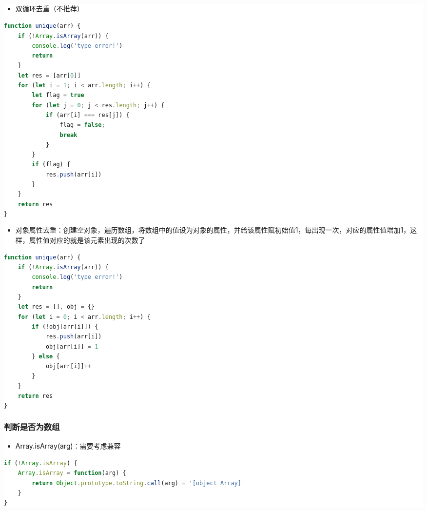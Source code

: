 * 双循环去重（不推荐）

```javascript
function unique(arr) {
    if (!Array.isArray(arr)) {
        console.log('type error!')
        return
    }
    let res = [arr[0]]
    for (let i = 1; i < arr.length; i++) {
        let flag = true
        for (let j = 0; j < res.length; j++) {
            if (arr[i] === res[j]) {
                flag = false;
                break
            }
        }
        if (flag) {
            res.push(arr[i])
        }
    }
    return res
}
```

* 对象属性去重：创建空对象，遍历数组，将数组中的值设为对象的属性，并给该属性赋初始值1，每出现一次，对应的属性值增加1，这样，属性值对应的就是该元素出现的次数了

```javascript
function unique(arr) {
    if (!Array.isArray(arr)) {
        console.log('type error!')
        return
    }
    let res = [], obj = {}
    for (let i = 0; i < arr.length; i++) {
        if (!obj[arr[i]]) {
            res.push(arr[i])
            obj[arr[i]] = 1
        } else {
            obj[arr[i]]++
        }
    }
    return res
}
```

### 判断是否为数组

*  Array.isArray(arg)：需要考虑兼容

```javascript
if (!Array.isArray) {
    Array.isArray = function(arg) {
        return Object.prototype.toString.call(arg) = '[object Array]'
    }
}
```
